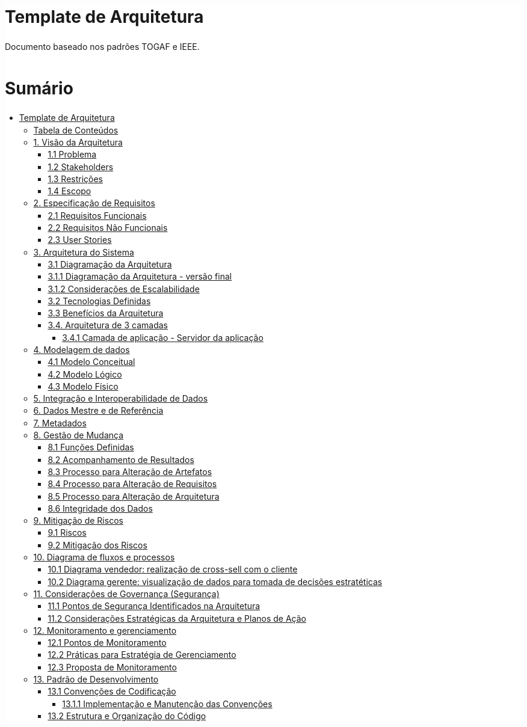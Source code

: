# Template de Arquitetura

Documento baseado nos padrões TOGAF e IEEE.

# Sumário
- [Template de Arquitetura](#template-de-arquitetura)
  - [Tabela de Conteúdos](#tabela-de-conteúdos)
  - [1. Visão da Arquitetura](#1-visão-da-arquitetura)
      - [1.1 Problema](#11-problema)
      - [1.2 Stakeholders](#12-stakeholders)
      - [1.3 Restrições](#13-restrições)
      - [1.4 Escopo](#14-escopo)
  - [2. Especificação de Requisitos](#2-especificação-de-requisitos)
    - [2.1 Requisitos Funcionais](#21-requisitos-funcionais)
    - [2.2 Requisitos Não Funcionais](#22-requisitos-não-funcionais)
    - [2.3 User Stories](#23-user-stories)
  - [3. Arquitetura do Sistema](#3-arquitetura-do-sistema)
    - [3.1 Diagramação da Arquitetura](#31-diagramação-da-arquitetura)
    - [3.1.1 Diagramação da Arquitetura - versão final](#311-diagramação-da-arquitetura---versão-final)
    - [3.1.2 Considerações de Escalabilidade](#312-considerações-de-escalabilidade)
    - [3.2 Tecnologias Definidas](#32-tecnologias-definidas)
    - [3.3 Benefícios da Arquitetura](#33-benefícios-da-arquitetura)
    - [3.4. Arquitetura de 3 camadas](#34-arquitetura-de-3-camadas)
      - [3.4.1 Camada de aplicação - Servidor da aplicação](#341-camada-de-aplicação---servidor-da-aplicação)
  - [4. Modelagem de dados](#4-modelagem-de-dados)
    - [4.1 Modelo Conceitual](#41-modelo-conceitual)
    - [4.2 Modelo Lógico](#42-modelo-lógico)
    - [4.3 Modelo Físico](#43-modelo-físico)
  - [5. Integração e Interoperabilidade de Dados](#5-integração-e-interoperabilidade-de-dados)
  - [6. Dados Mestre e de Referência](#6-dados-mestre-e-de-referência)
  - [7. Metadados](#7-metadados)
  - [8. Gestão de Mudança](#8-gestão-de-mudança)
    - [8.1 Funções Definidas](#81-funções-definidas)
    - [8.2 Acompanhamento de Resultados](#82-acompanhamento-de-resultados)
    - [8.3 Processo para Alteração de Artefatos](#83-processo-para-alteração-de-artefatos)
    - [8.4 Processo para Alteração de Requisitos](#84-processo-para-alteração-de-requisitos)
    - [8.5 Processo para Alteração de Arquitetura](#85-processo-para-alteração-de-arquitetura)
    - [8.6 Integridade dos Dados](#86-integridade-dos-dados)
  - [9. Mitigação de Riscos](#9-mitigação-de-riscos)
    - [9.1 Riscos](#91-riscos)
    - [9.2 Mitigação dos Riscos](#92-mitigação-dos-riscos)
  - [10. Diagrama de fluxos e processos](#10-diagrama-de-fluxos-e-processos)
    - [10.1 Diagrama vendedor: realização de cross-sell com o cliente](101-diagrama-vendedor-realização-de-cross-sell-com-o-cliente)
    - [10.2 Diagrama gerente: visualização de dados para tomada de decisões estratéticas](#102-diagrama-gerente-visualização-de-dados-para-tomada-de-decisões-estratéticas)
  - [11. Considerações de Governança (Segurança)](#11-considerações-de-governança-segurança)
    - [11.1 Pontos de Segurança Identificados na Arquitetura](#111-pontos-de-segurança-identificados-na-arquitetura)
    - [11.2 Considerações Estratégicas da Arquitetura e Planos de Ação](#112-considerações-estratégicas-e-planos-de-ação)
  - [12. Monitoramento e gerenciamento](#12-monitoramento-e-gerenciamento)
    - [12.1 Pontos de Monitoramento](#121-pontos-de-monitoramento)
    - [12.2 Práticas para Estratégia de Gerenciamento](#122-práticas-para-estratégia-de-gerenciamento)
    - [12.3 Proposta de Monitoramento](#123-proposta-de-monitoramento)
  - [13. Padrão de Desenvolvimento](#13-padrão-de-desenvolvimento)
    - [13.1 Convenções de Codificação](#131-convenções-de-codificação)
      - [13.1.1 Implementação e Manutenção das Convenções](#1311-implementação-e-manutenção-das-convenções)
    - [13.2 Estrutura e Organização do Código](#132-estrutura-e-organização-do-código)